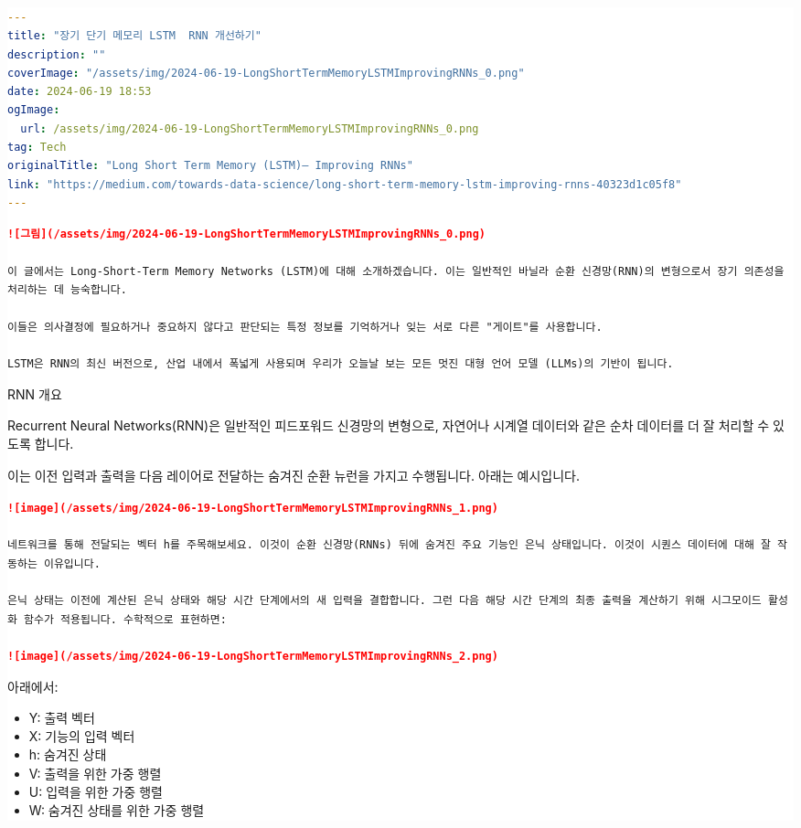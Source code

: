 ```yaml
---
title: "장기 단기 메모리 LSTM  RNN 개선하기"
description: ""
coverImage: "/assets/img/2024-06-19-LongShortTermMemoryLSTMImprovingRNNs_0.png"
date: 2024-06-19 18:53
ogImage: 
  url: /assets/img/2024-06-19-LongShortTermMemoryLSTMImprovingRNNs_0.png
tag: Tech
originalTitle: "Long Short Term Memory (LSTM)— Improving RNNs"
link: "https://medium.com/towards-data-science/long-short-term-memory-lstm-improving-rnns-40323d1c05f8"
---
```



```markdown
![그림](/assets/img/2024-06-19-LongShortTermMemoryLSTMImprovingRNNs_0.png)

이 글에서는 Long-Short-Term Memory Networks (LSTM)에 대해 소개하겠습니다. 이는 일반적인 바닐라 순환 신경망(RNN)의 변형으로서 장기 의존성을 처리하는 데 능숙합니다.

이들은 의사결정에 필요하거나 중요하지 않다고 판단되는 특정 정보를 기억하거나 잊는 서로 다른 "게이트"를 사용합니다.

LSTM은 RNN의 최신 버전으로, 산업 내에서 폭넓게 사용되며 우리가 오늘날 보는 모든 멋진 대형 언어 모델 (LLMs)의 기반이 됩니다.
```

<div class="content-ad"></div>

RNN 개요

Recurrent Neural Networks(RNN)은 일반적인 피드포워드 신경망의 변형으로, 자연어나 시계열 데이터와 같은 순차 데이터를 더 잘 처리할 수 있도록 합니다.

이는 이전 입력과 출력을 다음 레이어로 전달하는 숨겨진 순환 뉴런을 가지고 수행됩니다. 아래는 예시입니다.

<div class="content-ad"></div>

```markdown
![image](/assets/img/2024-06-19-LongShortTermMemoryLSTMImprovingRNNs_1.png)

네트워크를 통해 전달되는 벡터 h를 주목해보세요. 이것이 순환 신경망(RNNs) 뒤에 숨겨진 주요 기능인 은닉 상태입니다. 이것이 시퀀스 데이터에 대해 잘 작동하는 이유입니다.

은닉 상태는 이전에 계산된 은닉 상태와 해당 시간 단계에서의 새 입력을 결합합니다. 그런 다음 해당 시간 단계의 최종 출력을 계산하기 위해 시그모이드 활성화 함수가 적용됩니다. 수학적으로 표현하면:

![image](/assets/img/2024-06-19-LongShortTermMemoryLSTMImprovingRNNs_2.png)
```

<div class="content-ad"></div>

아래에서:

- Y: 출력 벡터
- X: 기능의 입력 벡터
- h: 숨겨진 상태
- V: 출력을 위한 가중 행렬
- U: 입력을 위한 가중 행렬
- W: 숨겨진 상태를 위한 가중 행렬

